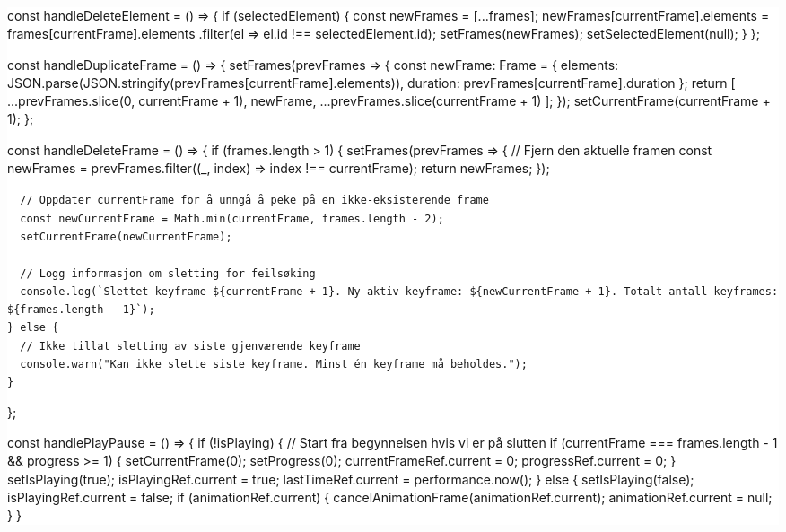   const handleDeleteElement = () => {
    if (selectedElement) {
      const newFrames = [...frames];
      newFrames[currentFrame].elements = frames[currentFrame].elements
        .filter(el => el.id !== selectedElement.id);
      setFrames(newFrames);
      setSelectedElement(null);
    }
  };

  const handleDuplicateFrame = () => {
    setFrames(prevFrames => {
      const newFrame: Frame = {
        elements: JSON.parse(JSON.stringify(prevFrames[currentFrame].elements)),
        duration: prevFrames[currentFrame].duration
      };
      return [
        ...prevFrames.slice(0, currentFrame + 1),
        newFrame,
        ...prevFrames.slice(currentFrame + 1)
      ];
    });
    setCurrentFrame(currentFrame + 1);
  };

  const handleDeleteFrame = () => {
    if (frames.length > 1) {
      setFrames(prevFrames => {
        // Fjern den aktuelle framen
        const newFrames = prevFrames.filter((_, index) => index !== currentFrame);
        return newFrames;
      });
      
      // Oppdater currentFrame for å unngå å peke på en ikke-eksisterende frame
      const newCurrentFrame = Math.min(currentFrame, frames.length - 2);
      setCurrentFrame(newCurrentFrame);
      
      // Logg informasjon om sletting for feilsøking
      console.log(`Slettet keyframe ${currentFrame + 1}. Ny aktiv keyframe: ${newCurrentFrame + 1}. Totalt antall keyframes: ${frames.length - 1}`);
    } else {
      // Ikke tillat sletting av siste gjenværende keyframe
      console.warn("Kan ikke slette siste keyframe. Minst én keyframe må beholdes.");
    }
  };

  const handlePlayPause = () => {
    if (!isPlaying) {
      // Start fra begynnelsen hvis vi er på slutten
      if (currentFrame === frames.length - 1 && progress >= 1) {
        setCurrentFrame(0);
        setProgress(0);
        currentFrameRef.current = 0;
        progressRef.current = 0;
      }
      setIsPlaying(true);
      isPlayingRef.current = true;
      lastTimeRef.current = performance.now();
    } else {
      setIsPlaying(false);
      isPlayingRef.current = false;
      if (animationRef.current) {
        cancelAnimationFrame(animationRef.current);
        animationRef.current = null;
      }
    }